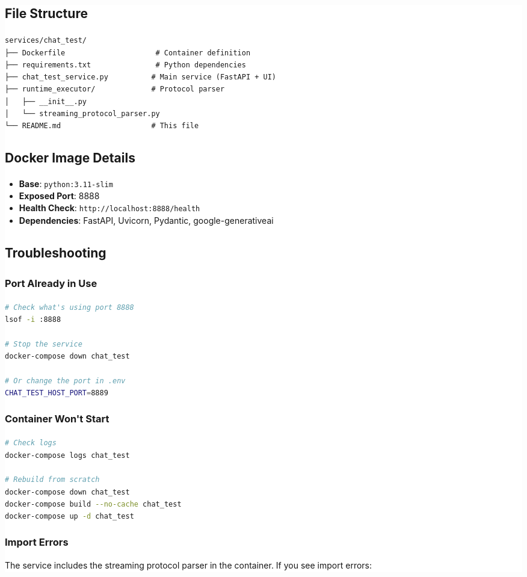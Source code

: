 ## File Structure

```
services/chat_test/
├── Dockerfile                     # Container definition
├── requirements.txt               # Python dependencies
├── chat_test_service.py          # Main service (FastAPI + UI)
├── runtime_executor/             # Protocol parser
│   ├── __init__.py
│   └── streaming_protocol_parser.py
└── README.md                     # This file
```

## Docker Image Details

- **Base**: `python:3.11-slim`
- **Exposed Port**: 8888
- **Health Check**: `http://localhost:8888/health`
- **Dependencies**: FastAPI, Uvicorn, Pydantic, google-generativeai

## Troubleshooting

### Port Already in Use

```bash
# Check what's using port 8888
lsof -i :8888

# Stop the service
docker-compose down chat_test

# Or change the port in .env
CHAT_TEST_HOST_PORT=8889
```

### Container Won't Start

```bash
# Check logs
docker-compose logs chat_test

# Rebuild from scratch
docker-compose down chat_test
docker-compose build --no-cache chat_test
docker-compose up -d chat_test
```

### Import Errors

The service includes the streaming protocol parser in the container.
If you see import errors:
